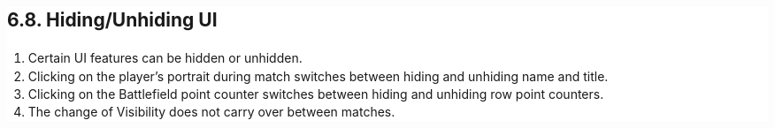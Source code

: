
## 6.8. Hiding/Unhiding UI
1. Certain UI features can be hidden or unhidden.
2. Clicking on the player’s portrait during match switches between hiding and unhiding name and title.
3. Clicking on the Battlefield point counter switches between hiding and unhiding row point counters.
4. The change of Visibility does not carry over between matches.
